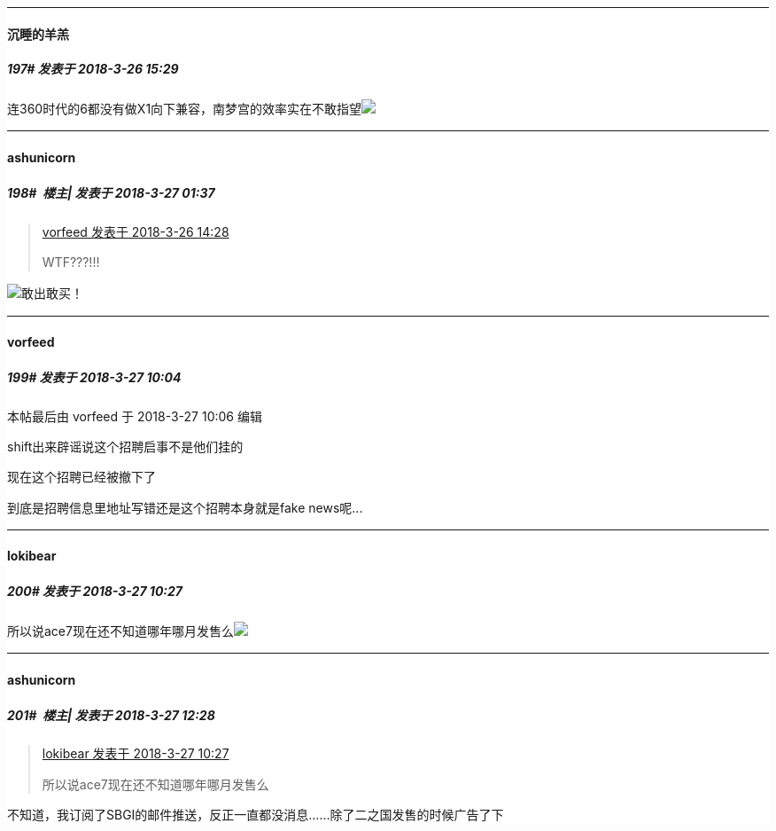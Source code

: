 -----

####  沉睡的羊羔  
##### 197#       发表于 2018-3-26 15:29


连360时代的6都没有做X1向下兼容，南梦宫的效率实在不敢指望<img src="https://static.saraba1st.com/image/smiley/face2017/034.png" referrerpolicy="no-referrer">


-----

####  ashunicorn  
##### 198#         楼主| 发表于 2018-3-27 01:37


<blockquote><a href="httphttps://bbs.saraba1st.com/2b/forum.php?mod=redirect&amp;goto=findpost&amp;pid=38980942&amp;ptid=1352401" target="_blank">vorfeed 发表于 2018-3-26 14:28</a>

WTF???!!!</blockquote>
<img src="https://static.saraba1st.com/image/smiley/face2017/134.png" referrerpolicy="no-referrer">敢出敢买！


-----

####  vorfeed  
##### 199#       发表于 2018-3-27 10:04


 本帖最后由 vorfeed 于 2018-3-27 10:06 编辑 

shift出来辟谣说这个招聘启事不是他们挂的

现在这个招聘已经被撤下了


到底是招聘信息里地址写错还是这个招聘本身就是fake news呢...


-----

####  lokibear  
##### 200#       发表于 2018-3-27 10:27


所以说ace7现在还不知道哪年哪月发售么<img src="https://static.saraba1st.com/image/smiley/carton2017/241.png" referrerpolicy="no-referrer">


-----

####  ashunicorn  
##### 201#         楼主| 发表于 2018-3-27 12:28


<blockquote><a href="httphttps://bbs.saraba1st.com/2b/forum.php?mod=redirect&amp;goto=findpost&amp;pid=38991637&amp;ptid=1352401" target="_blank">lokibear 发表于 2018-3-27 10:27</a>

所以说ace7现在还不知道哪年哪月发售么</blockquote>
不知道，我订阅了SBGI的邮件推送，反正一直都没消息……除了二之国发售的时候广告了下
